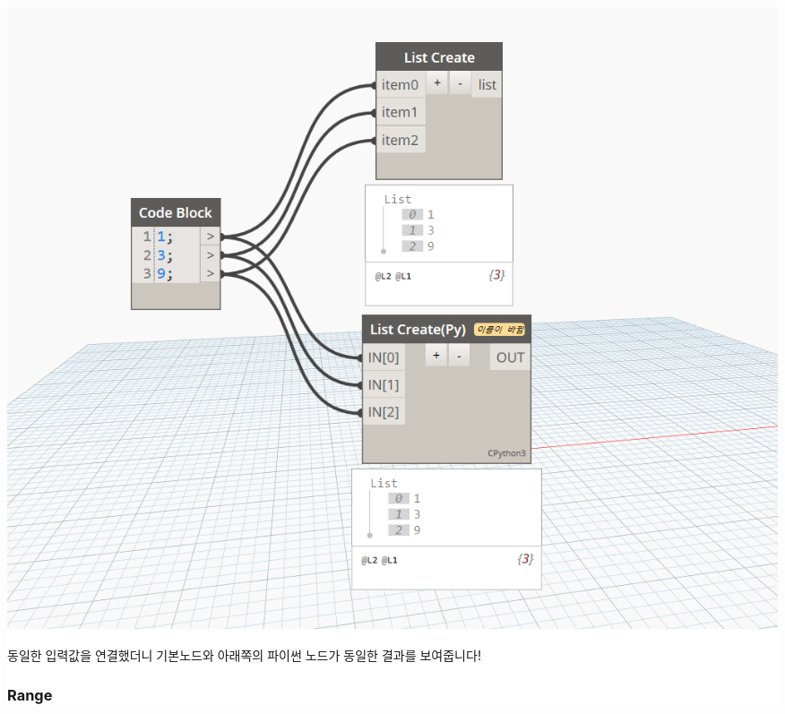 ![Untitled](List_Gener%20ac453/Untitled%2013.png)

동일한 입력값을 연결했더니 기본노드와 아래쪽의 파이썬 노드가 동일한 결과를 보여줍니다!

### Range
